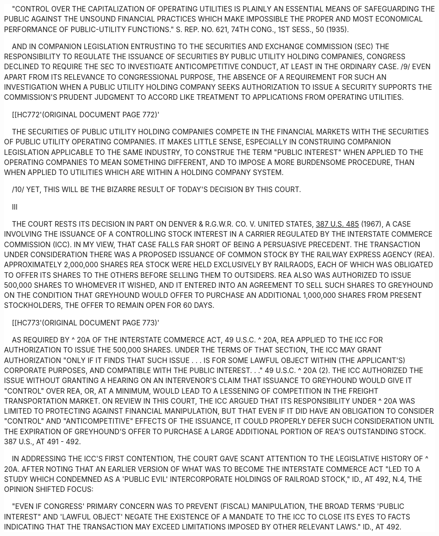     "CONTROL OVER THE CAPITALIZATION OF OPERATING UTILITIES IS PLAINLY AN ESSENTIAL MEANS OF SAFEGUARDING THE PUBLIC AGAINST THE UNSOUND FINANCIAL PRACTICES WHICH MAKE IMPOSSIBLE THE PROPER AND MOST ECONOMICAL PERFORMANCE OF PUBLIC-UTILITY FUNCTIONS."  S. REP. NO. 621, 74TH CONG., 1ST SESS., 50 (1935).

    AND IN COMPANION LEGISLATION ENTRUSTING TO THE SECURITIES AND EXCHANGE COMMISSION (SEC) THE RESPONSIBILITY TO REGULATE THE ISSUANCE OF SECURITIES BY PUBLIC UTILITY HOLDING COMPANIES, CONGRESS DECLINED TO REQUIRE THE SEC TO INVESTIGATE ANTICOMPETITIVE CONDUCT, AT LEAST IN THE ORDINARY CASE.  /9/  EVEN APART FROM ITS RELEVANCE TO CONGRESSIONAL PURPOSE, THE ABSENCE OF A REQUIREMENT FOR SUCH AN INVESTIGATION WHEN A PUBLIC UTILITY HOLDING COMPANY SEEKS AUTHORIZATION TO ISSUE A SECURITY SUPPORTS THE COMMISSION'S PRUDENT JUDGMENT TO ACCORD LIKE TREATMENT TO APPLICATIONS FROM OPERATING UTILITIES.

    \[\[HC772'(ORIGINAL DOCUMENT PAGE 772)'

    THE SECURITIES OF PUBLIC UTILITY HOLDING COMPANIES COMPETE IN THE FINANCIAL MARKETS WITH THE SECURITIES OF PUBLIC UTILITY OPERATING COMPANIES.  IT MAKES LITTLE SENSE, ESPECIALLY IN CONSTRUING COMPANION LEGISLATION APPLICABLE TO THE SAME INDUSTRY, TO CONSTRUE THE TERM "PUBLIC INTEREST" WHEN APPLIED TO THE OPERATING COMPANIES TO MEAN SOMETHING DIFFERENT, AND TO IMPOSE A MORE BURDENSOME PROCEDURE, THAN WHEN APPLIED TO UTILITIES WHICH ARE WITHIN A HOLDING COMPANY SYSTEM.

    /10/  YET, THIS WILL BE THE BIZARRE RESULT OF TODAY'S DECISION BY THIS COURT.

    III

    THE COURT RESTS ITS DECISION IN PART ON DENVER & R.G.W.R. CO. V. UNITED STATES, [387 U.S. 485][/us/courts/scotus/usReporter/387/485] (1967), A CASE INVOLVING THE ISSUANCE OF A CONTROLLING STOCK INTEREST IN A CARRIER REGULATED BY THE INTERSTATE COMMERCE COMMISSION (ICC).  IN MY VIEW, THAT CASE FALLS FAR SHORT OF BEING A PERSUASIVE PRECEDENT.  THE TRANSACTION UNDER CONSIDERATION THERE WAS A PROPOSED ISSUANCE OF COMMON STOCK BY THE RAILWAY EXPRESS AGENCY (REA).  APPROXIMATELY 2,000,000 SHARES REA STOCK WERE HELD EXCLUSIVELY BY RAILRAODS, EACH OF WHICH WAS OBLIGATED TO OFFER ITS SHARES TO THE OTHERS BEFORE SELLING THEM TO OUTSIDERS.  REA ALSO WAS AUTHORIZED TO ISSUE 500,000 SHARES TO WHOMEVER IT WISHED, AND IT ENTERED INTO AN AGREEMENT TO SELL SUCH SHARES TO GREYHOUND ON THE CONDITION THAT GREYHOUND WOULD OFFER TO PURCHASE AN ADDITIONAL 1,000,000 SHARES FROM PRESENT STOCKHOLDERS, THE OFFER TO REMAIN OPEN FOR 60 DAYS.

    \[\[HC773'(ORIGINAL DOCUMENT PAGE 773)'

    AS REQUIRED BY ^ 20A OF THE INTERSTATE COMMERCE ACT, 49 U.S.C. ^ 20A, REA APPLIED TO THE ICC FOR AUTHORIZATION TO ISSUE THE 500,000 SHARES.  UNDER THE TERMS OF THAT SECTION, THE ICC MAY GRANT AUTHORIZATION "ONLY IF IT FINDS THAT SUCH ISSUE . . . IS FOR SOME LAWFUL OBJECT WITHIN (THE APPLICANT'S) CORPORATE PURPOSES, AND COMPATIBLE WITH THE PUBLIC INTEREST.  . ."  49 U.S.C. ^ 20A (2).  THE ICC AUTHORIZED THE ISSUE WITHOUT GRANTING A HEARING ON AN INTERVENOR'S CLAIM THAT ISSUANCE TO GREYHOUND WOULD GIVE IT "CONTROL"  OVER REA, OR, AT A MINIMUM, WOULD LEAD TO A LESSENING OF COMPETITION IN THE FREIGHT TRANSPORTATION MARKET.  ON REVIEW IN THIS COURT, THE ICC ARGUED THAT ITS RESPONSIBILITY UNDER ^ 20A WAS LIMITED TO PROTECTING AGAINST FINANCIAL MANIPULATION, BUT THAT EVEN IF IT DID HAVE AN OBLIGATION TO CONSIDER "CONTROL" AND "ANTICOMPETITIVE"  EFFECTS OF THE ISSUANCE, IT COULD PROPERLY DEFER SUCH CONSIDERATION UNTIL THE EXPIRATION OF GREYHOUND'S OFFER TO PURCHASE A LARGE ADDITIONAL PORTION OF REA'S OUTSTANDING STOCK.  387 U.S., AT 491 - 492.

    IN ADDRESSING THE ICC'S FIRST CONTENTION, THE COURT GAVE SCANT ATTENTION TO THE LEGISLATIVE HISTORY OF ^ 20A.  AFTER NOTING THAT AN EARLIER VERSION OF WHAT WAS TO BECOME THE INTERSTATE COMMERCE ACT "LED TO A STUDY WHICH CONDEMNED AS A 'PUBLIC EVIL'  INTERCORPORATE HOLDINGS OF RAILROAD STOCK," ID., AT 492, N.4, THE OPINION SHIFTED FOCUS:

    "EVEN IF CONGRESS' PRIMARY CONCERN WAS TO PREVENT (FISCAL) MANIPULATION, THE BROAD TERMS 'PUBLIC INTEREST" AND 'LAWFUL OBJECT' NEGATE THE EXISTENCE OF A MANDATE TO THE ICC TO CLOSE ITS EYES TO FACTS INDICATING THAT THE TRANSACTION MAY EXCEED LIMITATIONS IMPOSED BY OTHER RELEVANT LAWS."  ID., AT 492.


[/us/courts/scotus/usReporter/411/747]: https://publicdocs.github.io/go/links?ns=uslm-x&ref=%2Fus%2Fcourts%2Fscotus%2FusReporter%2F411%2F747
[/us/courts/scotus/usReporter/387/485]: https://publicdocs.github.io/go/links?ns=uslm-x&ref=%2Fus%2Fcourts%2Fscotus%2FusReporter%2F387%2F485
[/us/stat/49/850]: https://publicdocs.github.io/go/links?ns=uslm&ref=%2Fus%2Fstat%2F49%2F850
[/us/stat/49/838]: https://publicdocs.github.io/go/links?ns=uslm&ref=%2Fus%2Fstat%2F49%2F838
[/us/courts/scotus/usReporter/404/508]: https://publicdocs.github.io/go/links?ns=uslm-x&ref=%2Fus%2Fcourts%2Fscotus%2FusReporter%2F404%2F508
[/us/courts/scotus/usReporter/385/932]: https://publicdocs.github.io/go/links?ns=uslm-x&ref=%2Fus%2Fcourts%2Fscotus%2FusReporter%2F385%2F932
[/us/courts/scotus/usReporter/387/485]: https://publicdocs.github.io/go/links?ns=uslm-x&ref=%2Fus%2Fcourts%2Fscotus%2FusReporter%2F387%2F485
[/us/courts/scotus/usReporter/406/956]: https://publicdocs.github.io/go/links?ns=uslm-x&ref=%2Fus%2Fcourts%2Fscotus%2FusReporter%2F406%2F956
[/us/stat/49/803]: https://publicdocs.github.io/go/links?ns=uslm&ref=%2Fus%2Fstat%2F49%2F803
[/us/stat/49/803]: https://publicdocs.github.io/go/links?ns=uslm&ref=%2Fus%2Fstat%2F49%2F803
[/us/courts/scotus/usReporter/319/61]: https://publicdocs.github.io/go/links?ns=uslm-x&ref=%2Fus%2Fcourts%2Fscotus%2FusReporter%2F319%2F61
[/us/courts/scotus/usReporter/327/686]: https://publicdocs.github.io/go/links?ns=uslm-x&ref=%2Fus%2Fcourts%2Fscotus%2FusReporter%2F327%2F686
[/us/stat/49/863]: https://publicdocs.github.io/go/links?ns=uslm&ref=%2Fus%2Fstat%2F49%2F863
[/us/courts/scotus/usReporter/410/366]: https://publicdocs.github.io/go/links?ns=uslm-x&ref=%2Fus%2Fcourts%2Fscotus%2FusReporter%2F410%2F366
[/us/courts/scotus/usReporter/369/482]: https://publicdocs.github.io/go/links?ns=uslm-x&ref=%2Fus%2Fcourts%2Fscotus%2FusReporter%2F369%2F482
[/us/courts/scotus/usReporter/390/238]: https://publicdocs.github.io/go/links?ns=uslm-x&ref=%2Fus%2Fcourts%2Fscotus%2FusReporter%2F390%2F238
[/us/courts/scotus/usReporter/346/86]: https://publicdocs.github.io/go/links?ns=uslm-x&ref=%2Fus%2Fcourts%2Fscotus%2FusReporter%2F346%2F86
[/us/courts/scotus/usReporter/321/67]: https://publicdocs.github.io/go/links?ns=uslm-x&ref=%2Fus%2Fcourts%2Fscotus%2FusReporter%2F321%2F67
[/us/courts/scotus/usReporter/387/485]: https://publicdocs.github.io/go/links?ns=uslm-x&ref=%2Fus%2Fcourts%2Fscotus%2FusReporter%2F387%2F485
[/us/courts/scotus/usReporter/369/482]: https://publicdocs.github.io/go/links?ns=uslm-x&ref=%2Fus%2Fcourts%2Fscotus%2FusReporter%2F369%2F482
[/us/courts/scotus/usReporter/318/80]: https://publicdocs.github.io/go/links?ns=uslm-x&ref=%2Fus%2Fcourts%2Fscotus%2FusReporter%2F318%2F80
[/us/stat/49/803]: https://publicdocs.github.io/go/links?ns=uslm&ref=%2Fus%2Fstat%2F49%2F803
[/us/usc/t16/s824]: https://publicdocs.github.io/go/links?ns=uslm&ref=%2Fus%2Fusc%2Ft16%2Fs824
[/us/usc/t16/s824]: https://publicdocs.github.io/go/links?ns=uslm&ref=%2Fus%2Fusc%2Ft16%2Fs824
[/us/courts/scotus/usReporter/387/485]: https://publicdocs.github.io/go/links?ns=uslm-x&ref=%2Fus%2Fcourts%2Fscotus%2FusReporter%2F387%2F485
[/us/courts/scotus/usReporter/329/143]: https://publicdocs.github.io/go/links?ns=uslm-x&ref=%2Fus%2Fcourts%2Fscotus%2FusReporter%2F329%2F143
[/us/courts/scotus/usReporter/380/1]: https://publicdocs.github.io/go/links?ns=uslm-x&ref=%2Fus%2Fcourts%2Fscotus%2FusReporter%2F380%2F1
